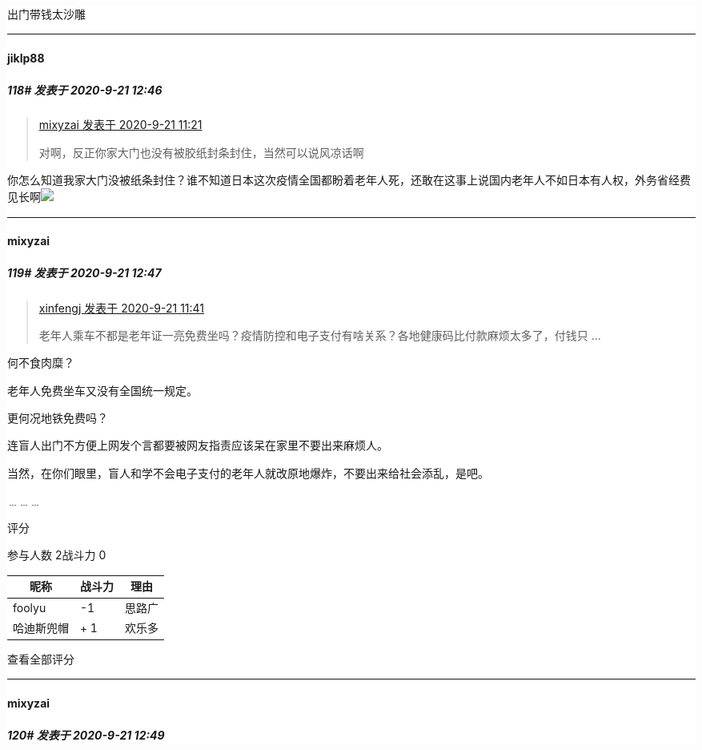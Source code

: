 
出门带钱太沙雕


-----

####  jiklp88  
##### 118#       发表于 2020-9-21 12:46


<blockquote><a href="httphttps://bbs.saraba1st.com/2b/forum.php?mod=redirect&amp;goto=findpost&amp;pid=48802397&amp;ptid=1960921" target="_blank">mixyzai 发表于 2020-9-21 11:21</a>

对啊，反正你家大门也没有被胶纸封条封住，当然可以说风凉话啊</blockquote>
你怎么知道我家大门没被纸条封住？谁不知道日本这次疫情全国都盼着老年人死，还敢在这事上说国内老年人不如日本有人权，外务省经费见长啊<img src="https://static.saraba1st.com/image/smiley/face2017/046.png" referrerpolicy="no-referrer">


-----

####  mixyzai  
##### 119#       发表于 2020-9-21 12:47


<blockquote><a href="httphttps://bbs.saraba1st.com/2b/forum.php?mod=redirect&amp;goto=findpost&amp;pid=48802640&amp;ptid=1960921" target="_blank">xinfengj 发表于 2020-9-21 11:41</a>

老年人乘车不都是老年证一亮免费坐吗？疫情防控和电子支付有啥关系？各地健康码比付款麻烦太多了，付钱只 ...</blockquote>
何不食肉糜？


老年人免费坐车又没有全国统一规定。


更何况地铁免费吗？


连盲人出门不方便上网发个言都要被网友指责应该呆在家里不要出来麻烦人。


当然，在你们眼里，盲人和学不会电子支付的老年人就改原地爆炸，不要出来给社会添乱，是吧。


﹍﹍﹍

评分


 参与人数 2战斗力 0

|昵称|战斗力|理由|
|----|---|---|
| foolyu|-1|思路广|
| 哈迪斯兜帽| + 1|欢乐多|


查看全部评分


-----

####  mixyzai  
##### 120#       发表于 2020-9-21 12:49
